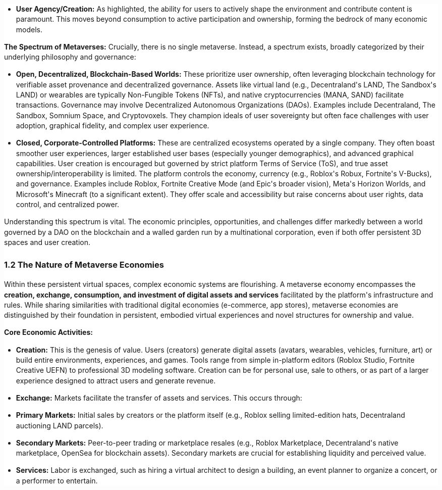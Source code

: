 *   **User Agency/Creation:** As highlighted, the ability for users to actively shape the environment and contribute content is paramount. This moves beyond consumption to active participation and ownership, forming the bedrock of many economic models.

**The Spectrum of Metaverses:** Crucially, there is no single metaverse. Instead, a spectrum exists, broadly categorized by their underlying philosophy and governance:

*   **Open, Decentralized, Blockchain-Based Worlds:** These prioritize user ownership, often leveraging blockchain technology for verifiable asset provenance and decentralized governance. Assets like virtual land (e.g., Decentraland's LAND, The Sandbox's LAND) or wearables are typically Non-Fungible Tokens (NFTs), and native cryptocurrencies (MANA, SAND) facilitate transactions. Governance may involve Decentralized Autonomous Organizations (DAOs). Examples include Decentraland, The Sandbox, Somnium Space, and Cryptovoxels. They champion ideals of user sovereignty but often face challenges with user adoption, graphical fidelity, and complex user experience.

*   **Closed, Corporate-Controlled Platforms:** These are centralized ecosystems operated by a single company. They often boast smoother user experiences, larger established user bases (especially younger demographics), and advanced graphical capabilities. User creation is encouraged but governed by strict platform Terms of Service (ToS), and true asset ownership/interoperability is limited. The platform controls the economy, currency (e.g., Roblox's Robux, Fortnite's V-Bucks), and governance. Examples include Roblox, Fortnite Creative Mode (and Epic's broader vision), Meta's Horizon Worlds, and Microsoft's Minecraft (to a significant extent). They offer scale and accessibility but raise concerns about user rights, data control, and centralized power.

Understanding this spectrum is vital. The economic principles, opportunities, and challenges differ markedly between a world governed by a DAO on the blockchain and a walled garden run by a multinational corporation, even if both offer persistent 3D spaces and user creation.

### 1.2 The Nature of Metaverse Economies

Within these persistent virtual spaces, complex economic systems are flourishing. A metaverse economy encompasses the **creation, exchange, consumption, and investment of digital assets and services** facilitated by the platform's infrastructure and rules. While sharing similarities with traditional digital economies (e-commerce, app stores), metaverse economies are distinguished by their foundation in persistent, embodied virtual experiences and novel structures for ownership and value.

**Core Economic Activities:**

*   **Creation:** This is the genesis of value. Users (creators) generate digital assets (avatars, wearables, vehicles, furniture, art) or build entire environments, experiences, and games. Tools range from simple in-platform editors (Roblox Studio, Fortnite Creative UEFN) to professional 3D modeling software. Creation can be for personal use, sale to others, or as part of a larger experience designed to attract users and generate revenue.

*   **Exchange:** Markets facilitate the transfer of assets and services. This occurs through:

*   **Primary Markets:** Initial sales by creators or the platform itself (e.g., Roblox selling limited-edition hats, Decentraland auctioning LAND parcels).

*   **Secondary Markets:** Peer-to-peer trading or marketplace resales (e.g., Roblox Marketplace, Decentraland's native marketplace, OpenSea for blockchain assets). Secondary markets are crucial for establishing liquidity and perceived value.

*   **Services:** Labor is exchanged, such as hiring a virtual architect to design a building, an event planner to organize a concert, or a performer to entertain.
